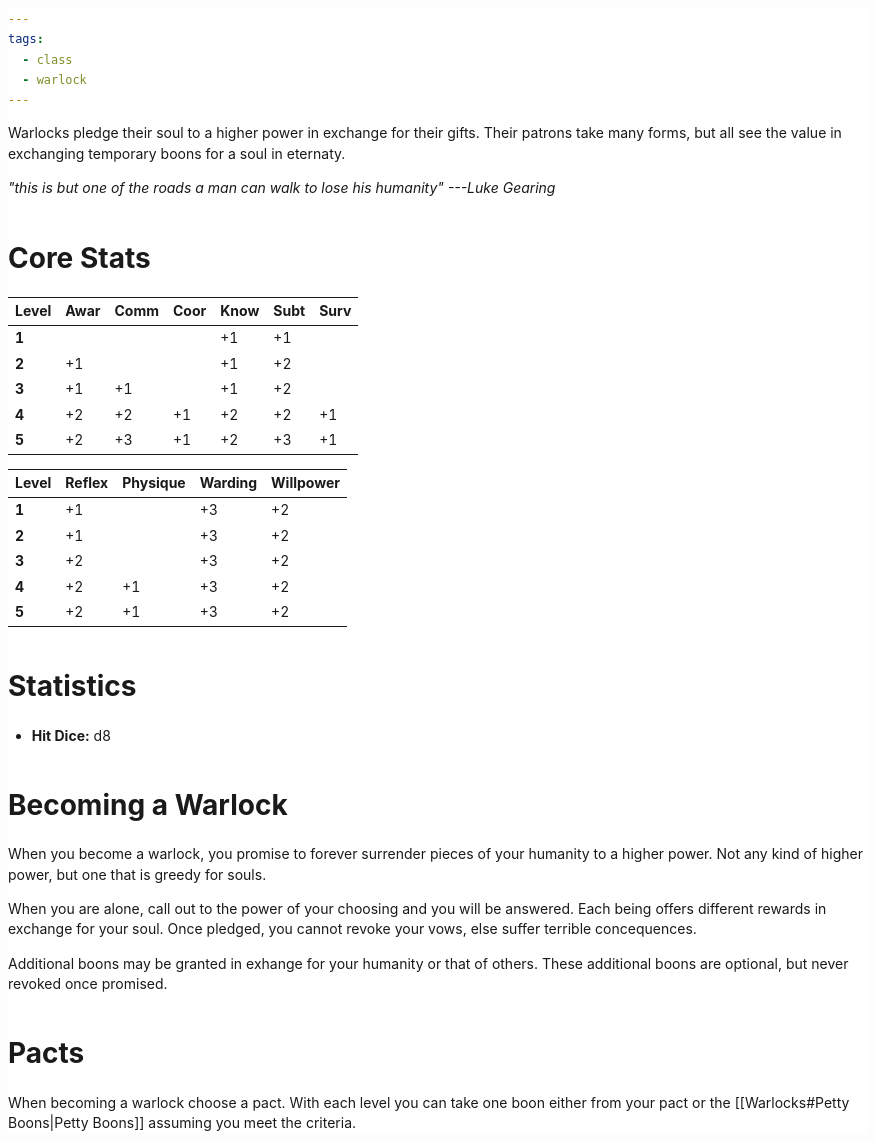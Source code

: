 ```yaml
---
tags:
  - class
  - warlock
---
```

Warlocks pledge their soul to a higher power in exchange for their gifts. Their patrons take many forms, but all see the value in exchanging temporary boons for a soul in eternaty.

*"this is but one of the roads a man can walk to lose his humanity" ---Luke Gearing*
# Core Stats
| **Level** | Awar | Comm | Coor | Know | Subt | Surv |
| --------- | ---- | ---- | ---- | ---- | ---- | ---- |
| **1**     |      |      |      | +1   | +1   |      |
| **2**     | +1   |      |      | +1   | +2   |      |
| **3**     | +1   | +1   |      | +1   | +2   |      |
| **4**     | +2   | +2   | +1   | +2   | +2   | +1   |
| **5**     | +2   | +3   | +1   | +2   | +3   | +1   |

| **Level** | Reflex | Physique | Warding | Willpower |
| --------- | ------ | -------- | ------- | --------- |
| **1**     | +1     |          | +3      | +2        |
| **2**     | +1     |          | +3      | +2        |
| **3**     | +2     |          | +3      | +2        |
| **4**     | +2     | +1       | +3      | +2        |
| **5**     | +2     | +1       | +3      | +2        |

# Statistics
+ **Hit Dice:** d8




# Becoming a Warlock
When you become a warlock, you promise to forever surrender pieces of your humanity to a higher power. Not any kind of higher power, but one that is greedy for souls.

When you are alone, call out to the power of your choosing and you will be answered. Each being offers different rewards in exchange for your soul. Once pledged, you cannot revoke your vows, else suffer terrible concequences.

Additional boons may be granted in exhange for your humanity or that of others. These additional boons are optional, but never revoked once promised.
# Pacts
When becoming a warlock choose a pact. With each level you can take one boon either from your pact or the [[Warlocks#Petty Boons|Petty Boons]] assuming you meet the criteria. 
